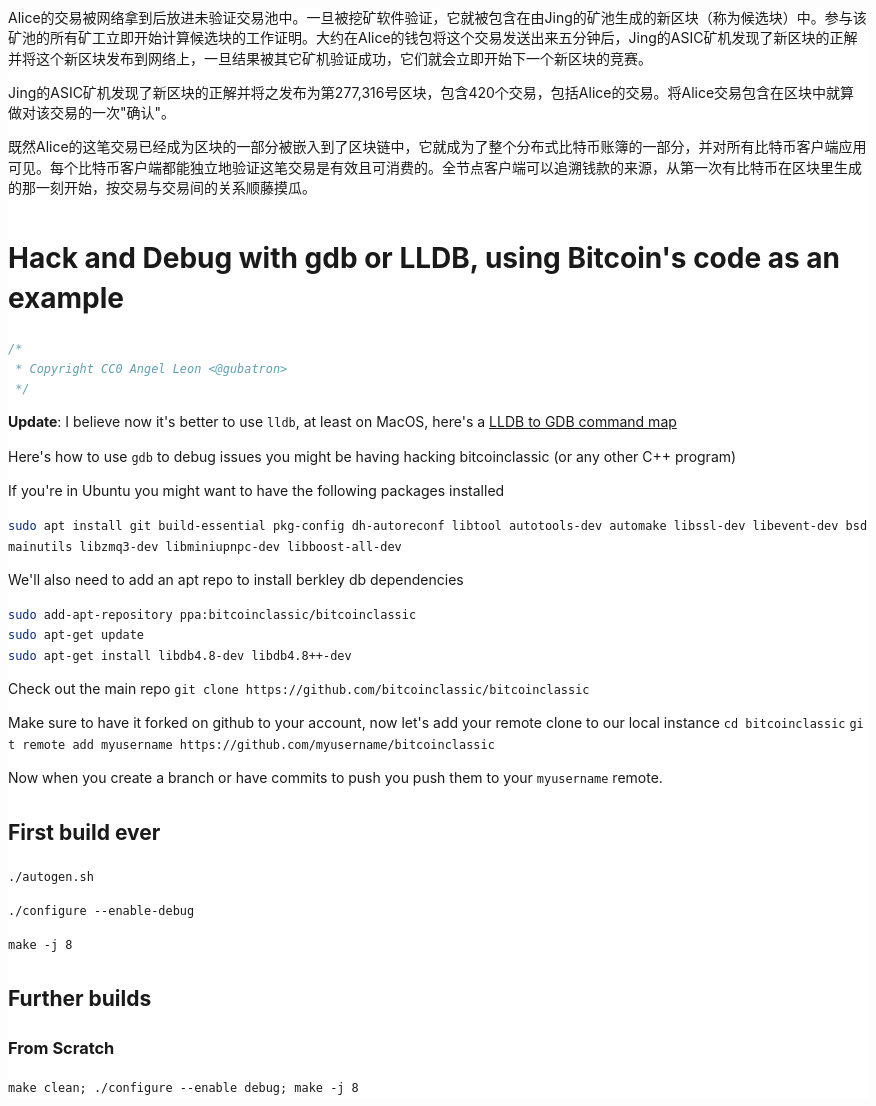 Alice的交易被网络拿到后放进未验证交易池中。一旦被挖矿软件验证，它就被包含在由Jing的矿池生成的新区块（称为候选块）中。参与该矿池的所有矿工立即开始计算候选块的工作证明。大约在Alice的钱包将这个交易发送出来五分钟后，Jing的ASIC矿机发现了新区块的正解并将这个新区块发布到网络上，一旦结果被其它矿机验证成功，它们就会立即开始下一个新区块的竞赛。

Jing的ASIC矿机发现了新区块的正解并将之发布为第277,316号区块，包含420个交易，包括Alice的交易。将Alice交易包含在区块中就算做对该交易的一次"确认"。

既然Alice的这笔交易已经成为区块的一部分被嵌入到了区块链中，它就成为了整个分布式比特币账簿的一部分，并对所有比特币客户端应用可见。每个比特币客户端都能独立地验证这笔交易是有效且可消费的。全节点客户端可以追溯钱款的来源，从第一次有比特币在区块里生成的那一刻开始，按交易与交易间的关系顺藤摸瓜。
# Hack and Debug with gdb or LLDB, using Bitcoin's code as an example

```cpp
/*
 * Copyright CC0 Angel Leon <@gubatron>
 */
```
**Update**: I believe now it's better to use `lldb`, at least on MacOS, here's a [LLDB to GDB command map](https://lldb.llvm.org/lldb-gdb.html)

Here's how to use `gdb` to debug issues you might be having hacking bitcoinclassic (or any other C++ program)

If you're in Ubuntu you might want to have the following packages installed

```bash
sudo apt install git build-essential pkg-config dh-autoreconf libtool autotools-dev automake libssl-dev libevent-dev bsdmainutils libzmq3-dev libminiupnpc-dev libboost-all-dev
```

We'll also need to add an apt repo to install berkley db dependencies

```bash
sudo add-apt-repository ppa:bitcoinclassic/bitcoinclassic
sudo apt-get update
sudo apt-get install libdb4.8-dev libdb4.8++-dev
```

Check out the main repo
`git clone https://github.com/bitcoinclassic/bitcoinclassic`

Make sure to have it forked on github to your account, now let's add your remote clone to our local instance
`cd bitcoinclassic`
`git remote add myusername https://github.com/myusername/bitcoinclassic`

Now when you create a branch or have commits to push you push them to your `myusername` remote.

## First build ever
`./autogen.sh`

`./configure --enable-debug`

`make -j 8`

## Further builds
### From Scratch
`make clean; ./configure --enable debug; make -j 8`
